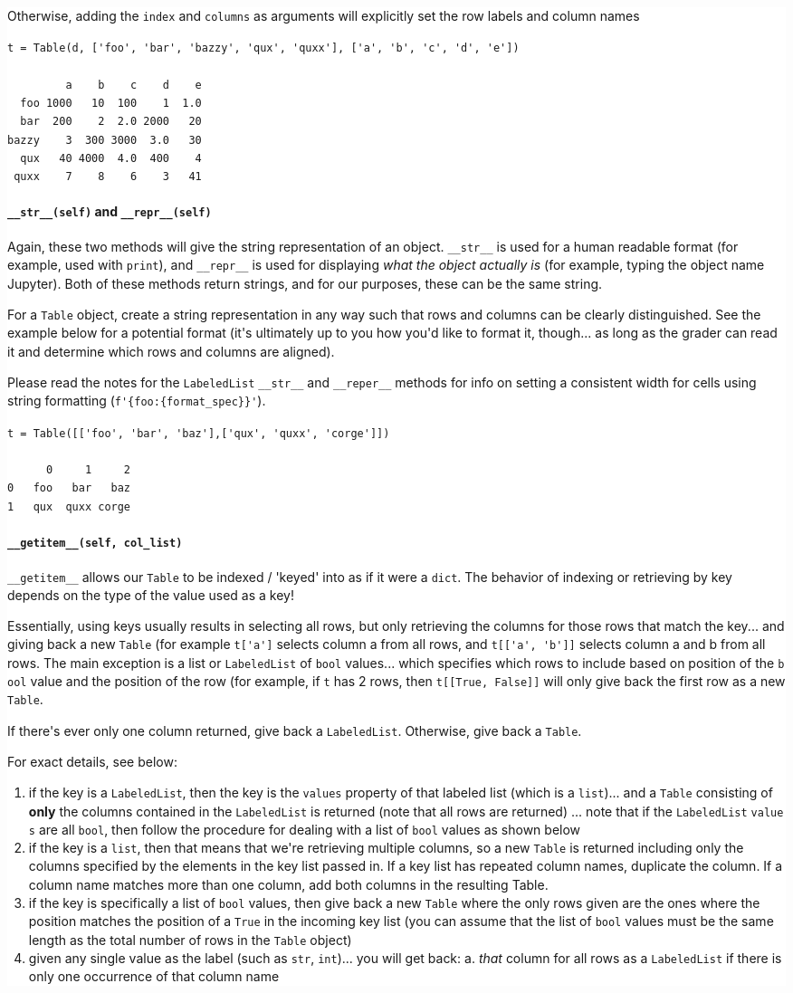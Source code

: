 Otherwise, adding the `index` and `columns` as arguments will explicitly set the row labels and column names

```
t = Table(d, ['foo', 'bar', 'bazzy', 'qux', 'quxx'], ['a', 'b', 'c', 'd', 'e'])

         a    b    c    d    e
  foo 1000   10  100    1  1.0
  bar  200    2  2.0 2000   20
bazzy    3  300 3000  3.0   30
  qux   40 4000  4.0  400    4
 quxx    7    8    6    3   41
```
#### `__str__(self)` and `__repr__(self)`

Again, these two methods will give the string representation of an object. `__str__` is used for a human readable format (for example, used with `print`), and `__repr__` is used for displaying _what the object actually is_ (for example, typing the object name Jupyter). Both of these methods return strings, and for our purposes, these can be the same string.

For a `Table` object, create a string representation in any way such that rows and columns can be clearly distinguished. See the example below for a potential format (it's ultimately up to you how you'd like to format it, though... as long as the grader can read it and determine which rows and columns are aligned). 

Please read the notes for the `LabeledList` `__str__` and `__reper__` methods for info on setting a consistent width for cells using string formatting (`f'{foo:{format_spec}}'`).

```
t = Table([['foo', 'bar', 'baz'],['qux', 'quxx', 'corge']])

      0     1     2
0   foo   bar   baz
1   qux  quxx corge
```

#### `__getitem__(self, col_list)`

`__getitem__` allows our `Table`  to be indexed / 'keyed' into as if it were a `dict`. The behavior of indexing or retrieving by key depends on the type of the value used as a key!

Essentially, using keys usually results in selecting all rows, but only retrieving the columns for those rows that match the key... and giving back a new `Table` (for example `t['a']` selects column a from all rows, and `t[['a', 'b']]` selects column a and b from all rows. The main exception is a list or `LabeledList` of `bool` values... which specifies which rows to include based on position of the `bool` value and the position of the row (for example, if `t` has 2 rows, then `t[[True, False]]` will only give back the first row as a new `Table`. 

If there's ever only one column returned, give back a `LabeledList`. Otherwise, give back a `Table`.

For exact details, see below:

1. if the key is a `LabeledList`, then the key is the `values` property of that labeled list (which is a `list`)... and a `Table` consisting of __only__ the columns contained in the `LabeledList` is returned (note that all rows are returned) ... note that if the `LabeledList` `values` are all `bool`, then follow the procedure for dealing with a list of `bool` values as shown below
2. if the key is a `list`, then that means that we're retrieving multiple columns, so a new `Table` is returned including only the columns specified by the elements in the key list passed in. If a key list has repeated column names, duplicate the column. If a column name matches more than one column, add both columns in the resulting Table.
3. if the key is specifically a list of `bool` values, then give back a new `Table` where the only rows given are the ones where the position matches the position of a `True` in the incoming key list (you can assume that the list of `bool` values must be the same length as the total number of rows in the `Table` object)
4. given any single value as the label (such as `str`, `int`)... you will get back:
	a. _that_ column for all rows as a `LabeledList` if there is only one occurrence of that column name